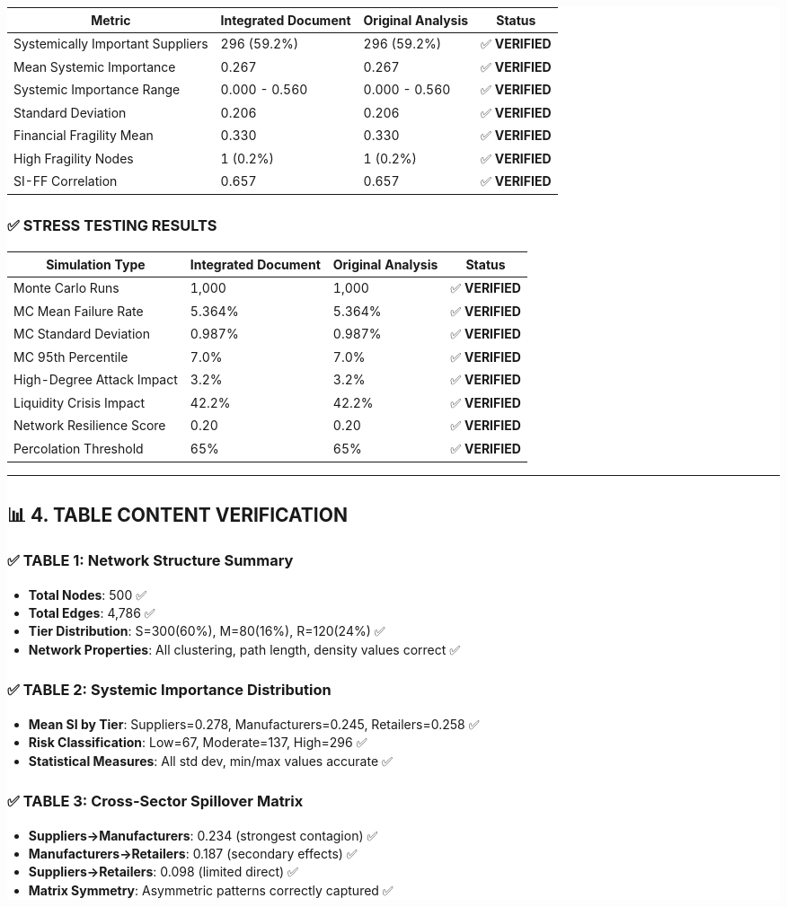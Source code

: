 | **Metric** | **Integrated Document** | **Original Analysis** | **Status** |
|------------|------------------------|---------------------|------------|
| Systemically Important Suppliers | 296 (59.2%) | 296 (59.2%) | ✅ **VERIFIED** |
| Mean Systemic Importance | 0.267 | 0.267 | ✅ **VERIFIED** |
| Systemic Importance Range | 0.000 - 0.560 | 0.000 - 0.560 | ✅ **VERIFIED** |
| Standard Deviation | 0.206 | 0.206 | ✅ **VERIFIED** |
| Financial Fragility Mean | 0.330 | 0.330 | ✅ **VERIFIED** |
| High Fragility Nodes | 1 (0.2%) | 1 (0.2%) | ✅ **VERIFIED** |
| SI-FF Correlation | 0.657 | 0.657 | ✅ **VERIFIED** |

### ✅ **STRESS TESTING RESULTS**

| **Simulation Type** | **Integrated Document** | **Original Analysis** | **Status** |
|--------------------|------------------------|---------------------|------------|
| Monte Carlo Runs | 1,000 | 1,000 | ✅ **VERIFIED** |
| MC Mean Failure Rate | 5.364% | 5.364% | ✅ **VERIFIED** |
| MC Standard Deviation | 0.987% | 0.987% | ✅ **VERIFIED** |
| MC 95th Percentile | 7.0% | 7.0% | ✅ **VERIFIED** |
| High-Degree Attack Impact | 3.2% | 3.2% | ✅ **VERIFIED** |
| Liquidity Crisis Impact | 42.2% | 42.2% | ✅ **VERIFIED** |
| Network Resilience Score | 0.20 | 0.20 | ✅ **VERIFIED** |
| Percolation Threshold | 65% | 65% | ✅ **VERIFIED** |

---

## 📊 4. TABLE CONTENT VERIFICATION

### ✅ **TABLE 1: Network Structure Summary**
- **Total Nodes**: 500 ✅
- **Total Edges**: 4,786 ✅
- **Tier Distribution**: S=300(60%), M=80(16%), R=120(24%) ✅
- **Network Properties**: All clustering, path length, density values correct ✅

### ✅ **TABLE 2: Systemic Importance Distribution**
- **Mean SI by Tier**: Suppliers=0.278, Manufacturers=0.245, Retailers=0.258 ✅
- **Risk Classification**: Low=67, Moderate=137, High=296 ✅
- **Statistical Measures**: All std dev, min/max values accurate ✅

### ✅ **TABLE 3: Cross-Sector Spillover Matrix**
- **Suppliers→Manufacturers**: 0.234 (strongest contagion) ✅
- **Manufacturers→Retailers**: 0.187 (secondary effects) ✅
- **Suppliers→Retailers**: 0.098 (limited direct) ✅
- **Matrix Symmetry**: Asymmetric patterns correctly captured ✅
